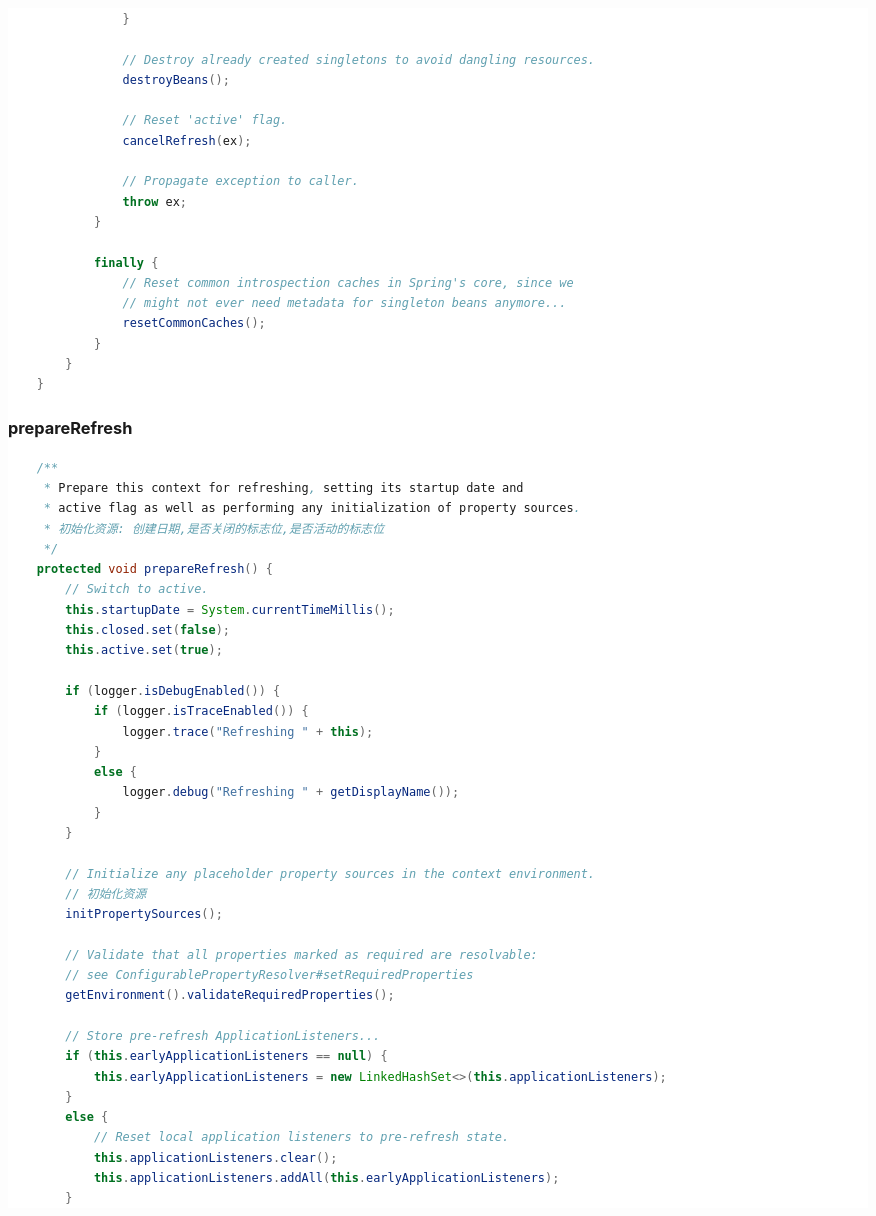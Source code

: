 ```java
                }

                // Destroy already created singletons to avoid dangling resources.
                destroyBeans();

                // Reset 'active' flag.
                cancelRefresh(ex);

                // Propagate exception to caller.
                throw ex;
            }

            finally {
                // Reset common introspection caches in Spring's core, since we
                // might not ever need metadata for singleton beans anymore...
                resetCommonCaches();
            }
        }
    }

```



### prepareRefresh

```java
    /**
     * Prepare this context for refreshing, setting its startup date and
     * active flag as well as performing any initialization of property sources.
     * 初始化资源: 创建日期,是否关闭的标志位,是否活动的标志位
     */
    protected void prepareRefresh() {
        // Switch to active.
        this.startupDate = System.currentTimeMillis();
        this.closed.set(false);
        this.active.set(true);

        if (logger.isDebugEnabled()) {
            if (logger.isTraceEnabled()) {
                logger.trace("Refreshing " + this);
            }
            else {
                logger.debug("Refreshing " + getDisplayName());
            }
        }

        // Initialize any placeholder property sources in the context environment.
        // 初始化资源
        initPropertySources();

        // Validate that all properties marked as required are resolvable:
        // see ConfigurablePropertyResolver#setRequiredProperties
        getEnvironment().validateRequiredProperties();

        // Store pre-refresh ApplicationListeners...
        if (this.earlyApplicationListeners == null) {
            this.earlyApplicationListeners = new LinkedHashSet<>(this.applicationListeners);
        }
        else {
            // Reset local application listeners to pre-refresh state.
            this.applicationListeners.clear();
            this.applicationListeners.addAll(this.earlyApplicationListeners);
        }
```